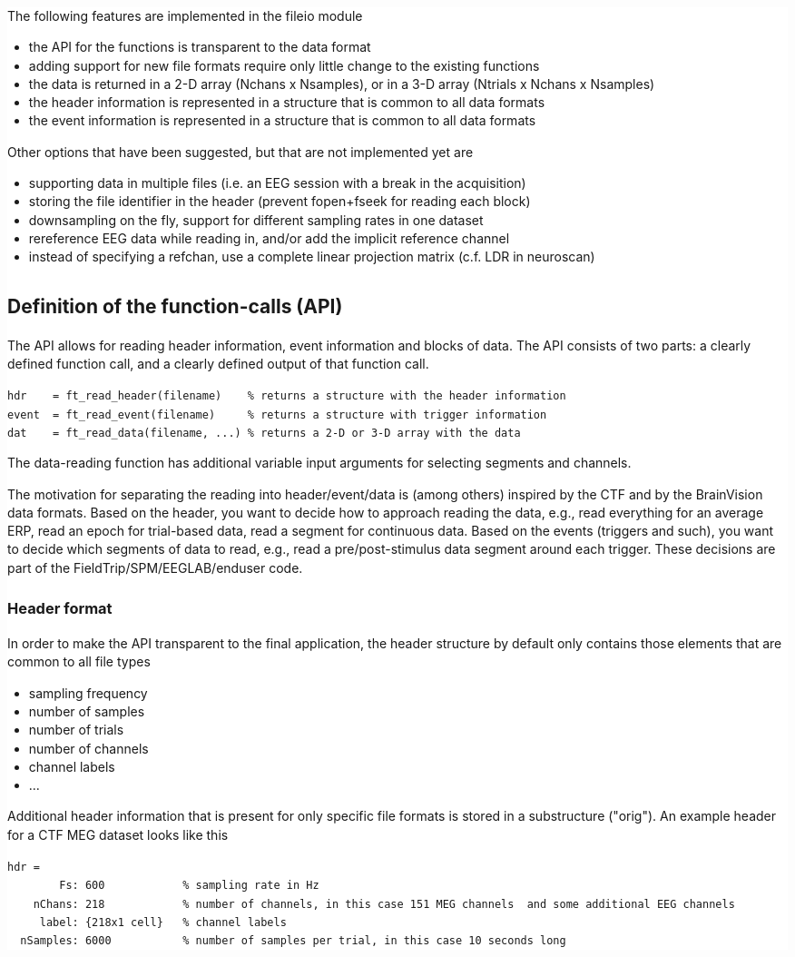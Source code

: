 The following features are implemented in the fileio module

- the API for the functions is transparent to the data format
- adding support for new file formats require only little change to the existing functions
- the data is returned in a 2-D array (Nchans x Nsamples), or in a 3-D array (Ntrials x Nchans x Nsamples)
- the header information is represented in a structure that is common to all data formats
- the event information is represented in a structure that is common to all data formats

Other options that have been suggested, but that are not implemented yet are

- supporting data in multiple files (i.e. an EEG session with a break in the acquisition)
- storing the file identifier in the header (prevent fopen+fseek for reading each block)
- downsampling on the fly, support for different sampling rates in one dataset
- rereference EEG data while reading in, and/or add the implicit reference channel
- instead of specifying a refchan, use a complete linear projection matrix (c.f. LDR in neuroscan)

## Definition of the function-calls (API)

The API allows for reading header information, event information and blocks of data. The API consists of two parts: a clearly defined function call, and a clearly defined output of that function call.

    hdr    = ft_read_header(filename)    % returns a structure with the header information
    event  = ft_read_event(filename)     % returns a structure with trigger information
    dat    = ft_read_data(filename, ...) % returns a 2-D or 3-D array with the data

The data-reading function has additional variable input arguments for selecting segments and channels.

The motivation for separating the reading into header/event/data is (among others) inspired by the CTF and by the BrainVision data formats. Based on the header, you want to decide how to approach reading the data, e.g., read everything for an average ERP, read an epoch for trial-based data, read a segment for continuous data. Based on the events (triggers and such), you want to decide which segments of data to read, e.g., read a pre/post-stimulus data segment around each trigger. These decisions are part of the FieldTrip/SPM/EEGLAB/enduser code.

### Header format

In order to make the API transparent to the final application, the header structure by default only contains those elements that are common to all file types

- sampling frequency
- number of samples
- number of trials
- number of channels
- channel labels
- ...

Additional header information that is present for only specific file formats is stored in a substructure ("orig"). An example header for a CTF MEG dataset looks like this

    hdr =
            Fs: 600            % sampling rate in Hz
        nChans: 218            % number of channels, in this case 151 MEG channels  and some additional EEG channels
         label: {218x1 cell}   % channel labels
      nSamples: 6000           % number of samples per trial, in this case 10 seconds long
